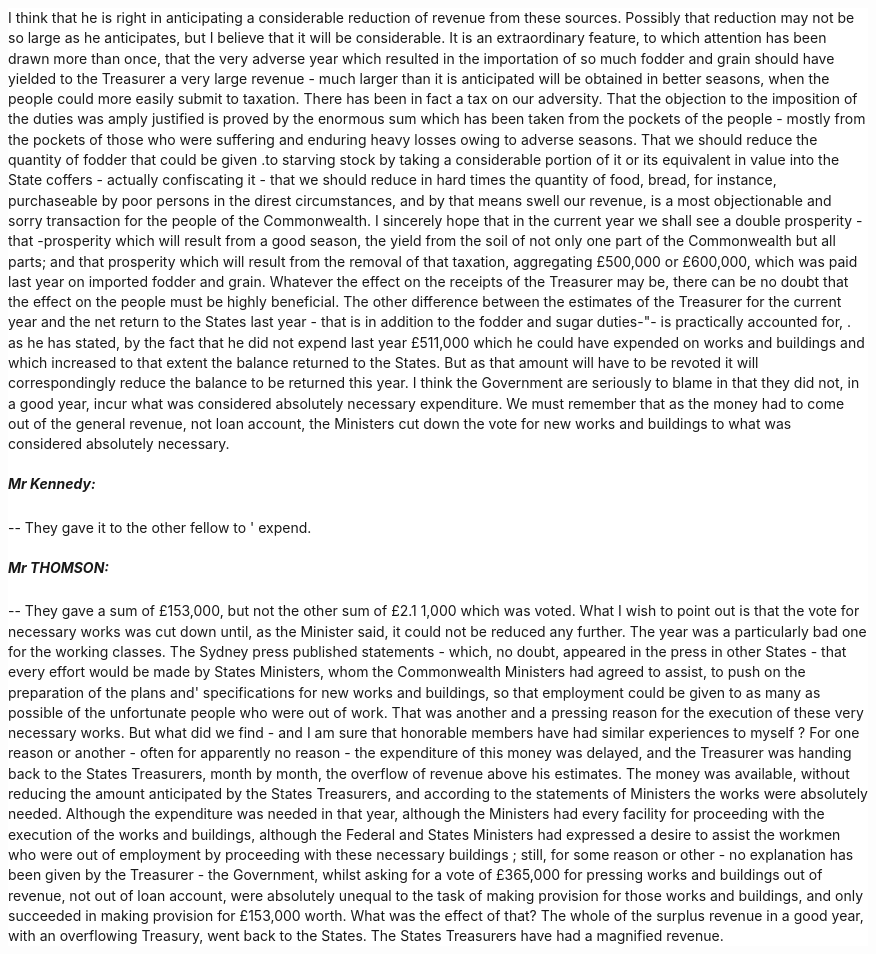 I think that he is right in anticipating a considerable reduction of revenue from these sources. Possibly that reduction may not be so large as he anticipates, but I believe that it will be considerable. It is an extraordinary feature, to which attention has been drawn more than once, that the very adverse year which resulted in the importation of so much fodder and grain should have yielded to the Treasurer a very large revenue - much larger than it is anticipated will be obtained in better seasons, when the people  could  more easily submit to taxation. There has been in fact a tax on our adversity. That the objection to the imposition of the duties was amply justified is proved by the enormous sum which has been taken from the pockets of the people - mostly from the pockets of those who were suffering and enduring heavy losses owing to adverse seasons. That we should reduce the quantity of fodder that could be given .to starving stock by taking a considerable portion of it or its equivalent in value into the State coffers - actually confiscating it - that we should reduce in hard times the quantity of food, bread, for instance,  purchaseable  by poor persons in the direst circumstances, and by that means swell our revenue, is a most objectionable and sorry transaction for the people of the Commonwealth. I sincerely hope that in the current year we shall see a double prosperity - that -prosperity which will result from a good season, the yield from the soil of not only one part of the Commonwealth but all parts; and that prosperity which will result from the removal of that taxation, aggregating £500,000 or £600,000, which was paid last year on imported fodder and grain. Whatever the effect on the receipts of the Treasurer may be, there can be no doubt that the effect on the people must be highly beneficial. The other difference between the estimates of  the Treasurer  for the  current year  and the net return to the States last year - that is in addition to the fodder and sugar duties-"- is practically accounted for, . as he has stated, by the fact that he did not expend last year £511,000 which he could have expended on works and buildings and which increased to that extent the balance returned to the States. But as that amount will have to be revoted it will correspondingly reduce the balance to be returned this year. I think the Government are seriously to blame in that they did not, in a good year, incur what was considered absolutely necessary expenditure. We must remember that as the money had to come out of the general revenue, not loan account, the Ministers cut down the vote for new works and buildings to what was considered absolutely necessary. 

##### Mr Kennedy:

-- They gave it to the other fellow to ' expend. 

##### Mr THOMSON:

-- They gave a sum of £153,000, but not the other sum of £2.1 1,000 which was voted. What I wish to point out is that the vote for necessary works was cut down until, as the Minister said, it could not be reduced any further. The year was a particularly bad one for the working classes. The Sydney press published statements - which, no doubt, appeared in the press in other States - that every effort would be made by States Ministers, whom the Commonwealth Ministers had agreed to assist, to push on the preparation of the plans and' specifications for new works and buildings, so that employment could be given to as many as possible of the unfortunate people who were out of work. That was another and a pressing reason for the execution of these very necessary works. But what did we find - and I am sure that honorable members have had similar experiences to myself ? For one reason or another - often for apparently no reason - the expenditure of this money was delayed, and the Treasurer was handing back to the States Treasurers, month by month, the overflow of revenue above his estimates. The money was available, without reducing the amount anticipated by the States Treasurers, and according to the statements of Ministers the works were absolutely needed. Although the expenditure was needed in that year, although the Ministers had every facility for proceeding with the execution of the works and buildings, although the Federal and States Ministers had expressed a desire to assist the workmen who were out of employment by proceeding with these necessary buildings ; still, for some reason or other - no explanation has been given by the Treasurer - the Government, whilst asking for a vote of £365,000 for pressing works and buildings out of revenue, not out of loan account, were absolutely unequal to the task of making provision for those works and buildings, and only succeeded in making provision for £153,000 worth. What was the effect of that? The whole of the surplus revenue in a good year, with an overflowing Treasury, went back to the States. The States Treasurers have had a magnified revenue. 
